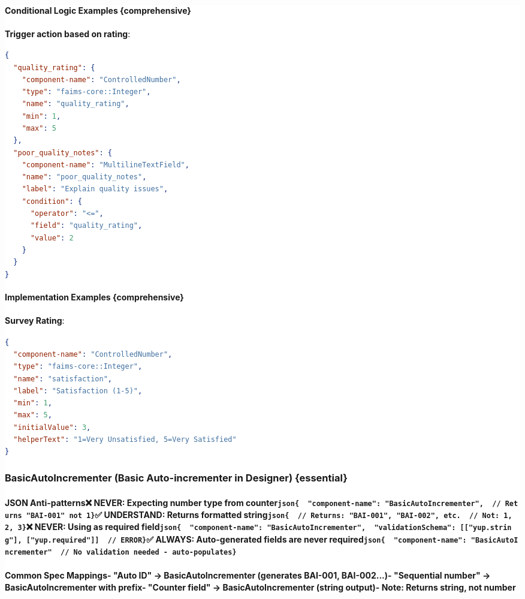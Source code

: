 #### Conditional Logic Examples {comprehensive}

**Trigger action based on rating**:
```json
{
  "quality_rating": {
    "component-name": "ControlledNumber",
    "type": "faims-core::Integer",
    "name": "quality_rating",
    "min": 1,
    "max": 5
  },
  "poor_quality_notes": {
    "component-name": "MultilineTextField",
    "name": "poor_quality_notes",
    "label": "Explain quality issues",
    "condition": {
      "operator": "<=",
      "field": "quality_rating",
      "value": 2
    }
  }
}
```

#### Implementation Examples {comprehensive}

**Survey Rating**:
```json
{
  "component-name": "ControlledNumber",
  "type": "faims-core::Integer",
  "name": "satisfaction",
  "label": "Satisfaction (1-5)",
  "min": 1,
  "max": 5,
  "initialValue": 3,
  "helperText": "1=Very Unsatisfied, 5=Very Satisfied"
}
```

### BasicAutoIncrementer (Basic Auto-incrementer in Designer) {essential}
#### JSON Anti-patterns❌ **NEVER: Expecting number type from counter**```json{  "component-name": "BasicAutoIncrementer",  // Returns "BAI-001" not 1}```✅ **UNDERSTAND: Returns formatted string**```json{  // Returns: "BAI-001", "BAI-002", etc.  // Not: 1, 2, 3}```❌ **NEVER: Using as required field**```json{  "component-name": "BasicAutoIncrementer",  "validationSchema": [["yup.string"], ["yup.required"]]  // ERROR}```✅ **ALWAYS: Auto-generated fields are never required**```json{  "component-name": "BasicAutoIncrementer"  // No validation needed - auto-populates}```
#### Common Spec Mappings- "Auto ID" → BasicAutoIncrementer (generates BAI-001, BAI-002...)- "Sequential number" → BasicAutoIncrementer with prefix- "Counter field" → BasicAutoIncrementer (string output)- Note: Returns string, not number
